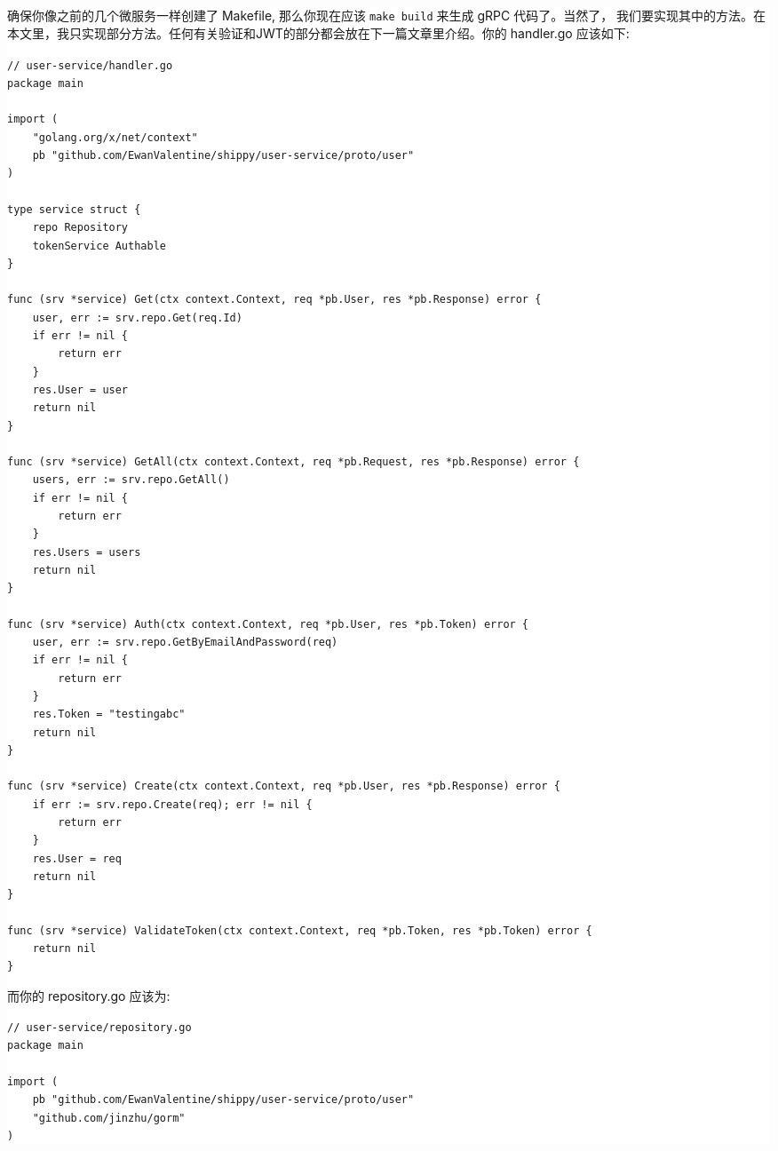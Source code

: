 确保你像之前的几个微服务一样创建了 Makefile, 那么你现在应该 `make build` 来生成 gRPC 代码了。当然了， 我们要实现其中的方法。在本文里，我只实现部分方法。任何有关验证和JWT的部分都会放在下一篇文章里介绍。你的 handler.go 应该如下:
```golang
// user-service/handler.go
package main

import (
	"golang.org/x/net/context"
	pb "github.com/EwanValentine/shippy/user-service/proto/user"
)

type service struct {
	repo Repository
	tokenService Authable
}

func (srv *service) Get(ctx context.Context, req *pb.User, res *pb.Response) error {
	user, err := srv.repo.Get(req.Id)
	if err != nil {
		return err
	}
	res.User = user
	return nil
}

func (srv *service) GetAll(ctx context.Context, req *pb.Request, res *pb.Response) error {
	users, err := srv.repo.GetAll()
	if err != nil {
		return err
	}
	res.Users = users
	return nil
}

func (srv *service) Auth(ctx context.Context, req *pb.User, res *pb.Token) error {
	user, err := srv.repo.GetByEmailAndPassword(req)
	if err != nil {
		return err
	}
	res.Token = "testingabc"
	return nil
}

func (srv *service) Create(ctx context.Context, req *pb.User, res *pb.Response) error {
	if err := srv.repo.Create(req); err != nil {
		return err
	}
	res.User = req
	return nil
}

func (srv *service) ValidateToken(ctx context.Context, req *pb.Token, res *pb.Token) error {
	return nil
}
```
而你的 repository.go 应该为:
```golang
// user-service/repository.go
package main

import (
	pb "github.com/EwanValentine/shippy/user-service/proto/user"
	"github.com/jinzhu/gorm"
)
```